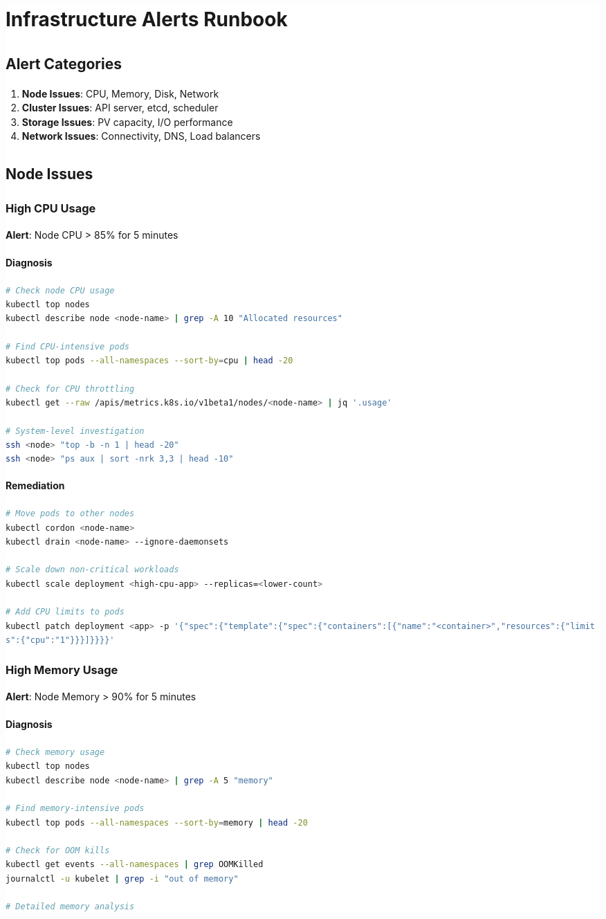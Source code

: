 # Infrastructure Alerts Runbook

## Alert Categories
1. **Node Issues**: CPU, Memory, Disk, Network
2. **Cluster Issues**: API server, etcd, scheduler
3. **Storage Issues**: PV capacity, I/O performance
4. **Network Issues**: Connectivity, DNS, Load balancers

## Node Issues

### High CPU Usage
**Alert**: Node CPU > 85% for 5 minutes

#### Diagnosis
```bash
# Check node CPU usage
kubectl top nodes
kubectl describe node <node-name> | grep -A 10 "Allocated resources"

# Find CPU-intensive pods
kubectl top pods --all-namespaces --sort-by=cpu | head -20

# Check for CPU throttling
kubectl get --raw /apis/metrics.k8s.io/v1beta1/nodes/<node-name> | jq '.usage'

# System-level investigation
ssh <node> "top -b -n 1 | head -20"
ssh <node> "ps aux | sort -nrk 3,3 | head -10"
```

#### Remediation
```bash
# Move pods to other nodes
kubectl cordon <node-name>
kubectl drain <node-name> --ignore-daemonsets

# Scale down non-critical workloads
kubectl scale deployment <high-cpu-app> --replicas=<lower-count>

# Add CPU limits to pods
kubectl patch deployment <app> -p '{"spec":{"template":{"spec":{"containers":[{"name":"<container>","resources":{"limits":{"cpu":"1"}}}]}}}}'
```

### High Memory Usage
**Alert**: Node Memory > 90% for 5 minutes

#### Diagnosis
```bash
# Check memory usage
kubectl top nodes
kubectl describe node <node-name> | grep -A 5 "memory"

# Find memory-intensive pods
kubectl top pods --all-namespaces --sort-by=memory | head -20

# Check for OOM kills
kubectl get events --all-namespaces | grep OOMKilled
journalctl -u kubelet | grep -i "out of memory"

# Detailed memory analysis
```